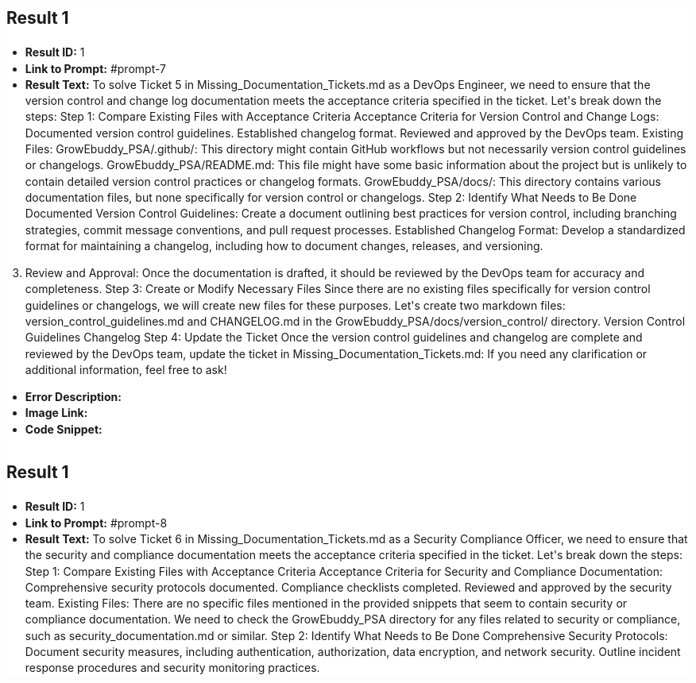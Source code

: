 ## Result 1
* **Result ID:** 1
* **Link to Prompt:** #prompt-7
* **Result Text:** To solve Ticket 5 in Missing_Documentation_Tickets.md as a DevOps Engineer, we need to ensure that the version control and change log documentation meets the acceptance criteria specified in the ticket. Let's break down the steps:
Step 1: Compare Existing Files with Acceptance Criteria
Acceptance Criteria for Version Control and Change Logs:
Documented version control guidelines.
Established changelog format.
Reviewed and approved by the DevOps team.
Existing Files:
GrowEbuddy_PSA/.github/: This directory might contain GitHub workflows but not necessarily version control guidelines or changelogs.
GrowEbuddy_PSA/README.md: This file might have some basic information about the project but is unlikely to contain detailed version control practices or changelog formats.
GrowEbuddy_PSA/docs/: This directory contains various documentation files, but none specifically for version control or changelogs.
Step 2: Identify What Needs to Be Done
Documented Version Control Guidelines:
Create a document outlining best practices for version control, including branching strategies, commit message conventions, and pull request processes.
Established Changelog Format:
Develop a standardized format for maintaining a changelog, including how to document changes, releases, and versioning.
3. Review and Approval:
Once the documentation is drafted, it should be reviewed by the DevOps team for accuracy and completeness.
Step 3: Create or Modify Necessary Files
Since there are no existing files specifically for version control guidelines or changelogs, we will create new files for these purposes. Let's create two markdown files: version_control_guidelines.md and CHANGELOG.md in the GrowEbuddy_PSA/docs/version_control/ directory.
Version Control Guidelines
Changelog
Step 4: Update the Ticket
Once the version control guidelines and changelog are complete and reviewed by the DevOps team, update the ticket in Missing_Documentation_Tickets.md:
If you need any clarification or additional information, feel free to ask!
* **Error Description:** 
* **Image Link:** 
* **Code Snippet:** 

## Result 1
* **Result ID:** 1
* **Link to Prompt:** #prompt-8
* **Result Text:** To solve Ticket 6 in Missing_Documentation_Tickets.md as a Security Compliance Officer, we need to ensure that the security and compliance documentation meets the acceptance criteria specified in the ticket. Let's break down the steps:
Step 1: Compare Existing Files with Acceptance Criteria
Acceptance Criteria for Security and Compliance Documentation:
Comprehensive security protocols documented.
Compliance checklists completed.
Reviewed and approved by the security team.
Existing Files:
There are no specific files mentioned in the provided snippets that seem to contain security or compliance documentation. We need to check the GrowEbuddy_PSA directory for any files related to security or compliance, such as security_documentation.md or similar.
Step 2: Identify What Needs to Be Done
Comprehensive Security Protocols:
Document security measures, including authentication, authorization, data encryption, and network security.
Outline incident response procedures and security monitoring practices.